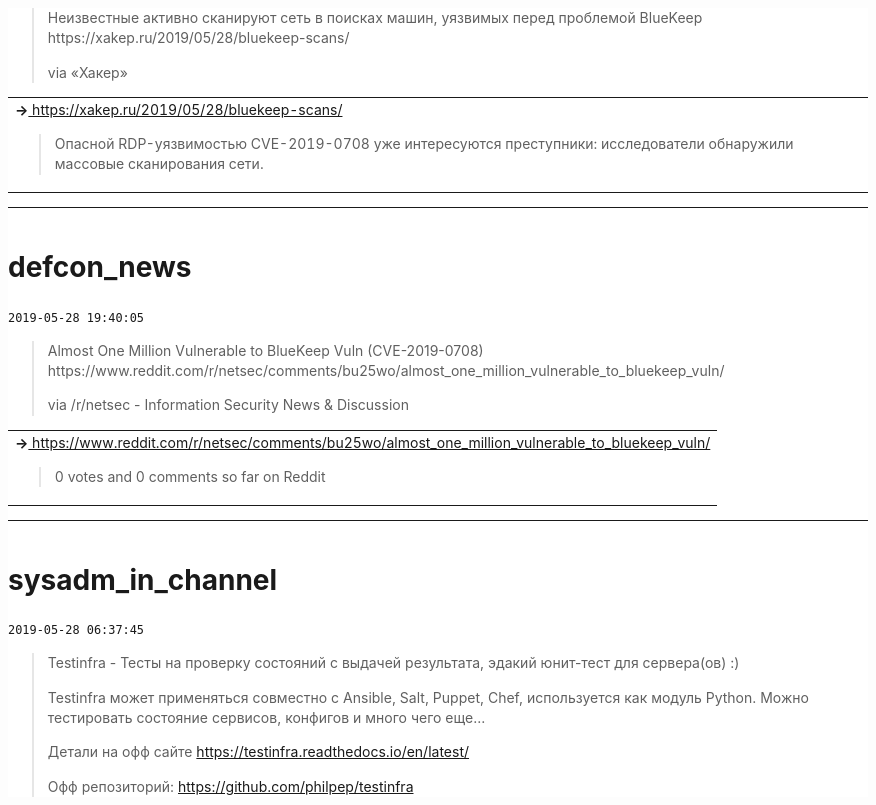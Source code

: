<blockquote>
Неизвестные активно сканируют сеть в поисках машин, уязвимых перед проблемой BlueKeep
https://xakep.ru/2019/05/28/bluekeep-scans/

via «Хакер»
</blockquote>

<table><tr><td><b>→</b><a href="https://xakep.ru/2019/05/28/bluekeep-scans/">
https://xakep.ru/2019/05/28/bluekeep-scans/
</a>
<blockquote>
Опасной RDP-уязвимостью CVE-2019-0708 уже интересуются преступники: исследователи обнаружили массовые сканирования сети.
</blockquote>
</td></tr></table>

---

# defcon_news
`2019-05-28 19:40:05`

<blockquote>
Almost One Million Vulnerable to BlueKeep Vuln (CVE-2019-0708)
https://www.reddit.com/r/netsec/comments/bu25wo/almost_one_million_vulnerable_to_bluekeep_vuln/

via /r/netsec - Information Security News &amp; Discussion
</blockquote>

<table><tr><td><b>→</b><a href="https://www.reddit.com/r/netsec/comments/bu25wo/almost_one_million_vulnerable_to_bluekeep_vuln/">
https://www.reddit.com/r/netsec/comments/bu25wo/almost_one_million_vulnerable_to_bluekeep_vuln/
</a>
<blockquote>
0 votes and 0 comments so far on Reddit
</blockquote>
</td></tr></table>

---

# sysadm_in_channel
`2019-05-28 06:37:45`

<blockquote>
Testinfra - Тесты на проверку состояний с выдачей результата, эдакий юнит-тест для сервера(ов) :)

Testinfra может применяться совместно с Ansible, Salt, Puppet, Chef, используется как модуль Python. Можно тестировать состояние сервисов, конфигов и много чего еще...

Детали на офф сайте
https://testinfra.readthedocs.io/en/latest/

Офф репозиторий:
https://github.com/philpep/testinfra
